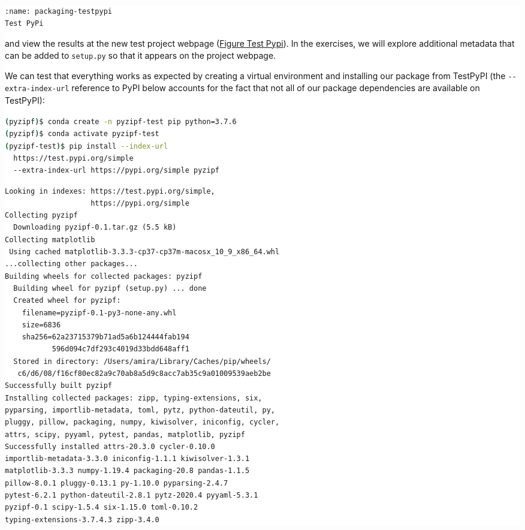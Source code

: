 ```{figure} ../../figures/packaging/testpypi.png
:name: packaging-testpypi
Test PyPi
```
and view the results at the new test project webpage
([Figure Test Pypi](packaging-testpypi)).
In the exercises,
we will explore additional metadata that can be added to `setup.py`
so that it appears on the project webpage.

We can test that everything works as expected
by creating a virtual environment
and installing our package from TestPyPI 
(the `--extra-index-url` reference to PyPI below accounts for the fact that
not all of our package dependencies are available on TestPyPI):

```bash
(pyzipf)$ conda create -n pyzipf-test pip python=3.7.6
(pyzipf)$ conda activate pyzipf-test 
(pyzipf-test)$ pip install --index-url
  https://test.pypi.org/simple 
  --extra-index-url https://pypi.org/simple pyzipf
```



```text
Looking in indexes: https://test.pypi.org/simple,
                    https://pypi.org/simple
Collecting pyzipf
  Downloading pyzipf-0.1.tar.gz (5.5 kB)
Collecting matplotlib
 Using cached matplotlib-3.3.3-cp37-cp37m-macosx_10_9_x86_64.whl
...collecting other packages...
Building wheels for collected packages: pyzipf
  Building wheel for pyzipf (setup.py) ... done
  Created wheel for pyzipf:
    filename=pyzipf-0.1-py3-none-any.whl
    size=6836
    sha256=62a23715379b71ad5a6b124444fab194
           596d094c7df293c4019d33bdd648aff1
  Stored in directory: /Users/amira/Library/Caches/pip/wheels/
   c6/d6/08/f16cf80ec82a9c70ab8a5d9c8acc7ab35c9a01009539aeb2be
Successfully built pyzipf
Installing collected packages: zipp, typing-extensions, six,
pyparsing, importlib-metadata, toml, pytz, python-dateutil, py,
pluggy, pillow, packaging, numpy, kiwisolver, iniconfig, cycler,
attrs, scipy, pyyaml, pytest, pandas, matplotlib, pyzipf
Successfully installed attrs-20.3.0 cycler-0.10.0
importlib-metadata-3.3.0 iniconfig-1.1.1 kiwisolver-1.3.1
matplotlib-3.3.3 numpy-1.19.4 packaging-20.8 pandas-1.1.5
pillow-8.0.1 pluggy-0.13.1 py-1.10.0 pyparsing-2.4.7
pytest-6.2.1 python-dateutil-2.8.1 pytz-2020.4 pyyaml-5.3.1
pyzipf-0.1 scipy-1.5.4 six-1.15.0 toml-0.10.2
typing-extensions-3.7.4.3 zipp-3.4.0
```

